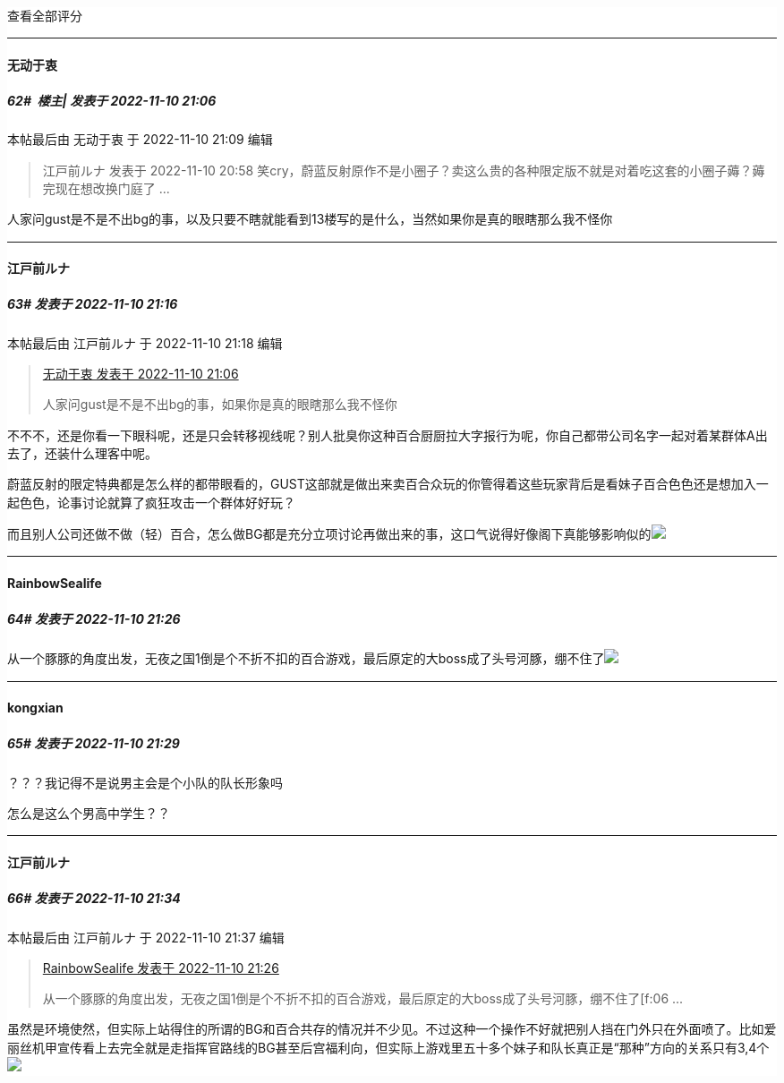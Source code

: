 查看全部评分

*****

####  无动于衷  
##### 62#         楼主| 发表于 2022-11-10 21:06

 本帖最后由 无动于衷 于 2022-11-10 21:09 编辑 
<blockquote>江戸前ルナ 发表于 2022-11-10 20:58
笑cry，蔚蓝反射原作不是小圈子？卖这么贵的各种限定版不就是对着吃这套的小圈子薅？薅完现在想改换门庭了 ...</blockquote>
人家问gust是不是不出bg的事，以及只要不瞎就能看到13楼写的是什么，当然如果你是真的眼瞎那么我不怪你

*****

####  江戸前ルナ  
##### 63#       发表于 2022-11-10 21:16

 本帖最后由 江戸前ルナ 于 2022-11-10 21:18 编辑 
<blockquote><a href="httphttps://bbs.saraba1st.com/2b/forum.php?mod=redirect&amp;goto=findpost&amp;pid=58377000&amp;ptid=2104156" target="_blank">无动于衷 发表于 2022-11-10 21:06</a>

人家问gust是不是不出bg的事，如果你是真的眼瞎那么我不怪你</blockquote>
不不不，还是你看一下眼科呢，还是只会转移视线呢？别人批臭你这种百合厨厨拉大字报行为呢，你自己都带公司名字一起对着某群体A出去了，还装什么理客中呢。

蔚蓝反射的限定特典都是怎么样的都带眼看的，GUST这部就是做出来卖百合众玩的你管得着这些玩家背后是看妹子百合色色还是想加入一起色色，论事讨论就算了疯狂攻击一个群体好好玩？

而且别人公司还做不做（轻）百合，怎么做BG都是充分立项讨论再做出来的事，这口气说得好像阁下真能够影响似的<img src="https://static.saraba1st.com/image/smiley/face2017/049.png" referrerpolicy="no-referrer">

*****

####  RainbowSealife  
##### 64#       发表于 2022-11-10 21:26

从一个豚豚的角度出发，无夜之国1倒是个不折不扣的百合游戏，最后原定的大boss成了头号河豚，绷不住了<img src="https://static.saraba1st.com/image/smiley/face2017/067.png" referrerpolicy="no-referrer">

*****

####  kongxian  
##### 65#       发表于 2022-11-10 21:29

？？？我记得不是说男主会是个小队的队长形象吗

怎么是这么个男高中学生？？

*****

####  江戸前ルナ  
##### 66#       发表于 2022-11-10 21:34

 本帖最后由 江戸前ルナ 于 2022-11-10 21:37 编辑 
<blockquote><a href="httphttps://bbs.saraba1st.com/2b/forum.php?mod=redirect&amp;goto=findpost&amp;pid=58377390&amp;ptid=2104156" target="_blank">RainbowSealife 发表于 2022-11-10 21:26</a>

从一个豚豚的角度出发，无夜之国1倒是个不折不扣的百合游戏，最后原定的大boss成了头号河豚，绷不住了[f:06 ...</blockquote>
虽然是环境使然，但实际上站得住的所谓的BG和百合共存的情况并不少见。不过这种一个操作不好就把别人挡在门外只在外面喷了。比如爱丽丝机甲宣传看上去完全就是走指挥官路线的BG甚至后宫福利向，但实际上游戏里五十多个妹子和队长真正是“那种”方向的关系只有3,4个<img src="https://static.saraba1st.com/image/smiley/face2017/067.png" referrerpolicy="no-referrer">
